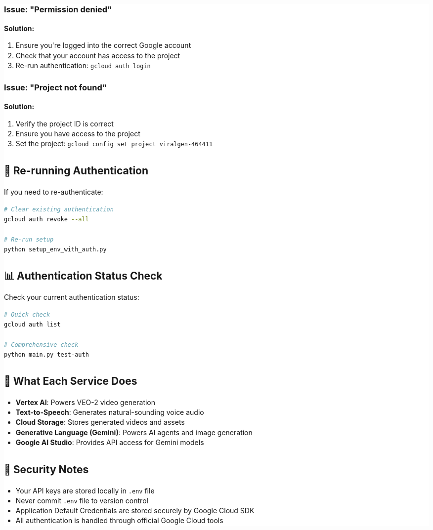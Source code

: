 ### Issue: "Permission denied"
**Solution:** 
1. Ensure you're logged into the correct Google account
2. Check that your account has access to the project
3. Re-run authentication: `gcloud auth login`

### Issue: "Project not found"
**Solution:** 
1. Verify the project ID is correct
2. Ensure you have access to the project
3. Set the project: `gcloud config set project viralgen-464411`

## 🔄 Re-running Authentication

If you need to re-authenticate:

```bash
# Clear existing authentication
gcloud auth revoke --all

# Re-run setup
python setup_env_with_auth.py
```

## 📊 Authentication Status Check

Check your current authentication status:

```bash
# Quick check
gcloud auth list

# Comprehensive check
python main.py test-auth
```

## 🎯 What Each Service Does

- **Vertex AI**: Powers VEO-2 video generation
- **Text-to-Speech**: Generates natural-sounding voice audio
- **Cloud Storage**: Stores generated videos and assets
- **Generative Language (Gemini)**: Powers AI agents and image generation
- **Google AI Studio**: Provides API access for Gemini models

## 🔐 Security Notes

- Your API keys are stored locally in `.env` file
- Never commit `.env` file to version control
- Application Default Credentials are stored securely by Google Cloud SDK
- All authentication is handled through official Google Cloud tools
